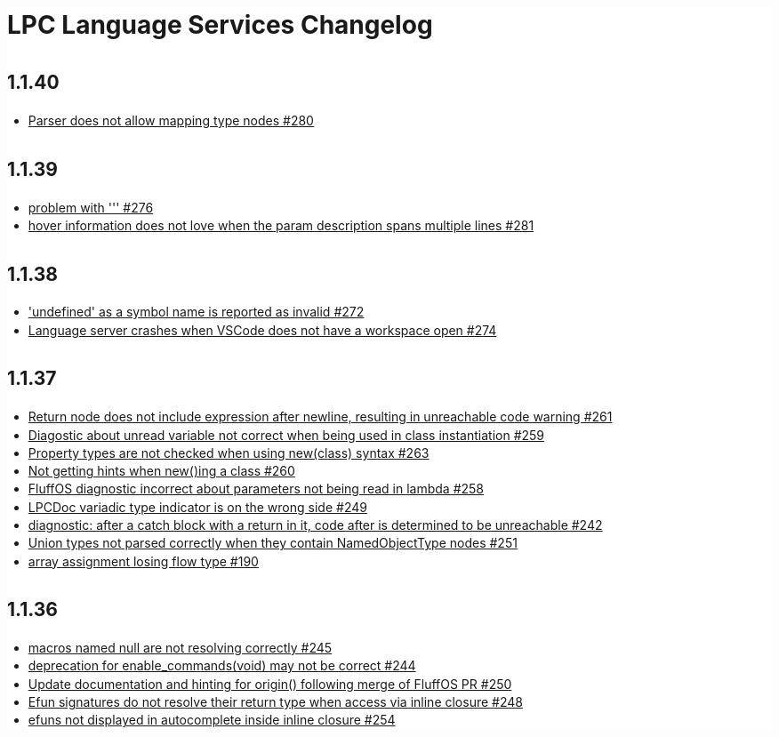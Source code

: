 # LPC Language Services Changelog

## 1.1.40

-   [Parser does not allow mapping type nodes #280](https://github.com/jlchmura/lpc-language-server/issues/280)

## 1.1.39

-   [problem with ''' #276](https://github.com/jlchmura/lpc-language-server/issues/276)
-   [hover information does not love when the param description spans multiple lines #281](https://github.com/jlchmura/lpc-language-server/issues/281)

## 1.1.38

-   ['undefined' as a symbol name is reported as invalid #272](https://github.com/jlchmura/lpc-language-server/issues/272)
-   [Language server crashes when VSCode does not have a workspace open #274](https://github.com/jlchmura/lpc-language-server/issues/274)

## 1.1.37

-   [Return node does not include expression after newline, resulting in unreachable code warning #261](https://github.com/jlchmura/lpc-language-server/issues/261)
-   [Diagostic about unread variable not correct when being used in class instantiation #259](https://github.com/jlchmura/lpc-language-server/issues/259)
-   [Property types are not checked when using new(class) syntax #263](https://github.com/jlchmura/lpc-language-server/issues/263)
-   [Not getting hints when new()ing a class #260](https://github.com/jlchmura/lpc-language-server/issues/260)
-   [FluffOS diagnostic incorrect about parameters not being read in lambda #258](https://github.com/jlchmura/lpc-language-server/issues/258)
-   [LPCDoc variadic type indicator is on the wrong side #249](https://github.com/jlchmura/lpc-language-server/issues/249)
-   [diagnostic: after a catch block with a return in it, code after is determined to be unreachable #242](https://github.com/jlchmura/lpc-language-server/issues/242)
-   [Union types not parsed correctly when they contain NamedObjectType nodes #251](https://github.com/jlchmura/lpc-language-server/issues/251)
-   [array assignment losing flow type #190](https://github.com/jlchmura/lpc-language-server/issues/190)

## 1.1.36

-   [macros named null are not resolving correctly #245](https://github.com/jlchmura/lpc-language-server/issues/245)
-   [deprecation for enable_commands(void) may not be correct #244](https://github.com/jlchmura/lpc-language-server/issues/244)
-   [Update documentation and hinting for origin() following merge of FluffOS PR #250](https://github.com/jlchmura/lpc-language-server/issues/250)
-   [Efun signatures do not resolve their return type when access via inline closure #248](https://github.com/jlchmura/lpc-language-server/issues/248)
-   [efuns not displayed in autocomplete inside inline closure #254](https://github.com/jlchmura/lpc-language-server/issues/254)
